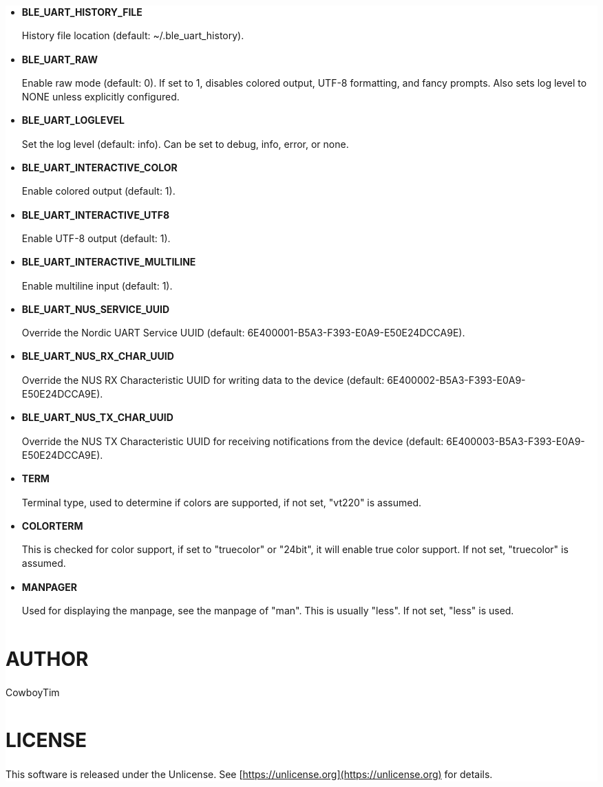 - **BLE\_UART\_HISTORY\_FILE**

    History file location (default: ~/.ble\_uart\_history).

- **BLE\_UART\_RAW**

    Enable raw mode (default: 0). If set to 1, disables colored output, UTF-8
    formatting, and fancy prompts. Also sets log level to NONE unless explicitly
    configured.

- **BLE\_UART\_LOGLEVEL**

    Set the log level (default: info). Can be set to debug, info, error, or none.

- **BLE\_UART\_INTERACTIVE\_COLOR**

    Enable colored output (default: 1).

- **BLE\_UART\_INTERACTIVE\_UTF8**

    Enable UTF-8 output (default: 1).

- **BLE\_UART\_INTERACTIVE\_MULTILINE**

    Enable multiline input (default: 1).

- **BLE\_UART\_NUS\_SERVICE\_UUID**

    Override the Nordic UART Service UUID (default:
    6E400001-B5A3-F393-E0A9-E50E24DCCA9E).

- **BLE\_UART\_NUS\_RX\_CHAR\_UUID**

    Override the NUS RX Characteristic UUID for writing data to the device
    (default: 6E400002-B5A3-F393-E0A9-E50E24DCCA9E).

- **BLE\_UART\_NUS\_TX\_CHAR\_UUID**

    Override the NUS TX Characteristic UUID for receiving notifications from the
    device (default: 6E400003-B5A3-F393-E0A9-E50E24DCCA9E).

- **TERM**

    Terminal type, used to determine if colors are supported, if not set, "vt220"
    is assumed.

- **COLORTERM**

    This is checked for color support, if set to "truecolor" or "24bit", it will
    enable true color support. If not set, "truecolor" is assumed.

- **MANPAGER**

    Used for displaying the manpage, see the manpage of "man". This is usually
    "less". If not set, "less" is used.

# AUTHOR

CowboyTim

# LICENSE

This software is released under the Unlicense. See [https://unlicense.org](https://unlicense.org) for
details.
